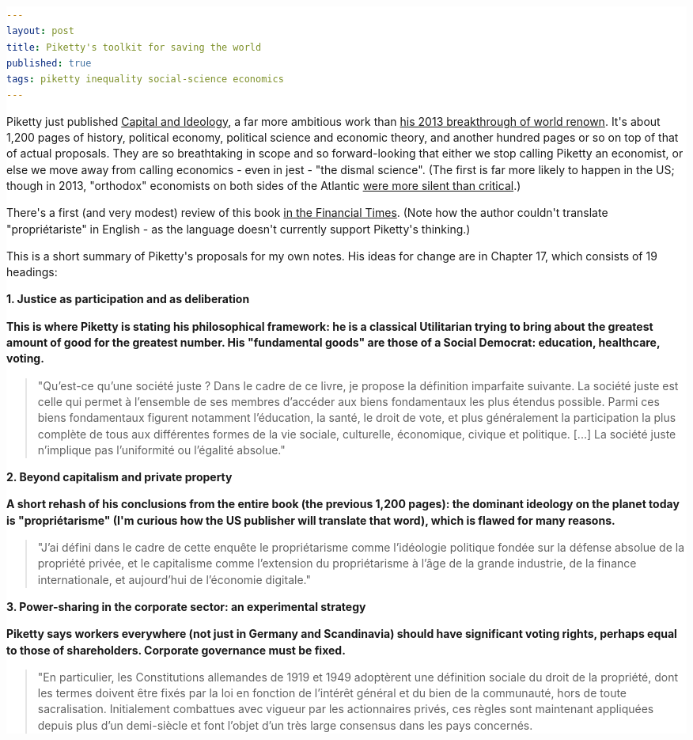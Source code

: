 ```yaml
---
layout: post
title: Piketty's toolkit for saving the world
published: true
tags: piketty inequality social-science economics
---
```

Piketty just published [Capital and Ideology](https://en.wikipedia.org/wiki/Capital_and_Ideology), a far more ambitious work than [his 2013 breakthrough of world renown](https://en.wikipedia.org/wiki/Capital_in_the_Twenty-First_Century). It's about 1,200 pages of history, political economy, political science and economic theory, and another hundred pages or so on top of that of actual proposals. They are so breathtaking in scope and so forward-looking that either we stop calling Piketty an economist, or else we move away from calling economics - even in jest - "the dismal science". (The first is far more likely to happen in the US; though in 2013, "orthodox" economists on both sides of the Atlantic [were more silent than critical](http://bostonreview.net/class-inequality/marshall-steinbaum-why-are-economists-giving-piketty-cold-shoulder).)

There's a first (and very modest) review of this book [in the Financial Times](https://www.ft.com/content/0b362d6a-df2a-11e9-9743-db5a370481bc). (Note how the author couldn't translate "propriétariste" in English - as the language doesn't currently support Piketty's thinking.)  

This is a short summary of Piketty's proposals for my own notes. His ideas for change are in Chapter 17, which consists of 19 headings:

**1. Justice as participation and as deliberation**

**This is where Piketty is stating his philosophical framework: he is a classical Utilitarian trying to bring about the greatest amount of good for the greatest number. His "fundamental goods" are those of a Social Democrat: education, healthcare, voting.**   

> "Qu’est-ce qu’une société juste ? Dans le cadre de ce livre, je propose la définition imparfaite suivante. La société juste est celle qui permet à l’ensemble de ses membres d’accéder aux biens fondamentaux les plus étendus possible. Parmi ces biens fondamentaux figurent notamment l’éducation, la santé, le droit de vote, et plus généralement la participation la plus complète de tous aux différentes formes de la vie sociale, culturelle, économique, civique et politique. [...] La société juste n’implique pas l’uniformité ou l’égalité absolue."

**2. Beyond capitalism and private property**

**A short rehash of his conclusions from the entire book (the previous 1,200 pages): the dominant ideology on the planet today is "propriétarisme" (I'm curious how the US publisher will translate that word), which is flawed for many reasons.**

> "J’ai défini dans le cadre de cette enquête le propriétarisme comme l’idéologie politique fondée sur la défense absolue de la propriété privée, et le capitalisme comme l’extension du propriétarisme à l’âge de la grande industrie, de la finance internationale, et aujourd’hui de l’économie digitale."

**3. Power-sharing in the corporate sector: an experimental strategy**

**Piketty says workers everywhere (not just in Germany and Scandinavia) should have significant voting rights, perhaps equal to those of shareholders. Corporate governance must be fixed.**  

> "En particulier, les Constitutions allemandes de 1919 et 1949 adoptèrent une définition sociale du droit de la propriété, dont les termes doivent être fixés par la loi en fonction de l’intérêt général et du bien de la communauté, hors de toute sacralisation. Initialement combattues avec vigueur par les actionnaires privés, ces règles sont maintenant appliquées depuis plus d’un demi-siècle et font l’objet d’un très large consensus dans les pays concernés.
